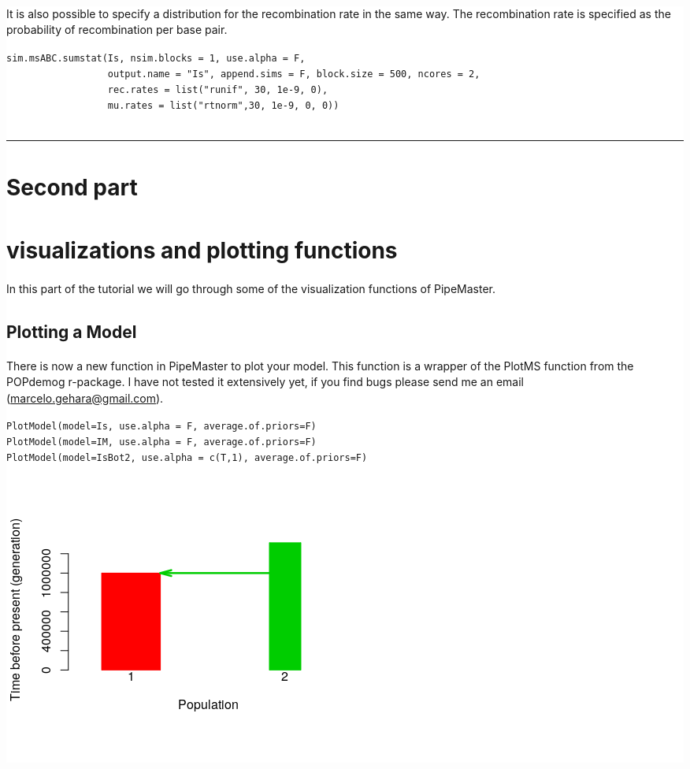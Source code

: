 It is also possible to specify a distribution for the recombination rate in the same way. The recombination rate is specified as the probability of recombination per base pair.

```
sim.msABC.sumstat(Is, nsim.blocks = 1, use.alpha = F, 
                  output.name = "Is", append.sims = F, block.size = 500, ncores = 2,
                  rec.rates = list("runif", 30, 1e-9, 0),
                  mu.rates = list("rtnorm",30, 1e-9, 0, 0))
                  
```                  
                  
-------------------------------------------------------------------------------------------------------

# **Second part**
# visualizations and plotting functions

In this part of the tutorial we will go through some of the visualization functions of PipeMaster.

## **Plotting a Model**

There is now a new function in PipeMaster to plot your model. This function is a wrapper of the PlotMS function from the POPdemog r-package. I have not tested it extensively yet, if you find bugs please send me an email (marcelo.gehara@gmail.com). 
```
PlotModel(model=Is, use.alpha = F, average.of.priors=F)
PlotModel(model=IM, use.alpha = F, average.of.priors=F)
PlotModel(model=IsBot2, use.alpha = c(T,1), average.of.priors=F)
```

![Is model plot](model_plot_Is.png)
